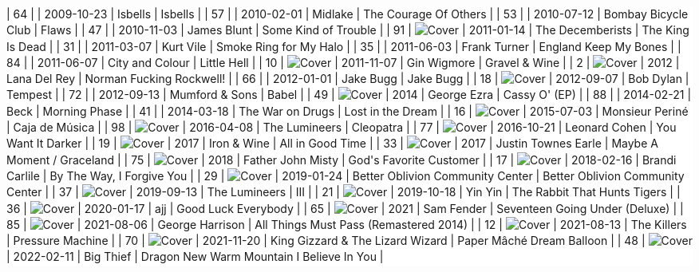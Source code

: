 | 64 |  | 2009-10-23 | Isbells | Isbells |
| 57 |  | 2010-02-01 | Midlake | The Courage Of Others |
| 53 |  | 2010-07-12 | Bombay Bicycle Club | Flaws |
| 47 |  | 2010-11-03 | James Blunt | Some Kind of Trouble |
| 91 | ![Cover](https://lastfm.freetls.fastly.net/i/u/34s/8edf0e9253054aecaa0082b75650d44b.png) | 2011-01-14 | The Decemberists | The King Is Dead |
| 31 |  | 2011-03-07 | Kurt Vile | Smoke Ring for My Halo |
| 35 |  | 2011-06-03 | Frank Turner | England Keep My Bones |
| 84 |  | 2011-06-07 | City and Colour | Little Hell |
| 10 | ![Cover](https://i.discogs.com/ejoT2ChX32RNPp-9HZgW5Q_1yqjUKWFjLbV2sYXJqTA/rs:fit/g:sm/q:40/h:150/w:150/czM6Ly9kaXNjb2dz/LWRhdGFiYXNlLWlt/YWdlcy9SLTE0Nzcy/ODY3LTE2MzUxNTAw/MTYtMzQ5Mi5qcGVn.jpeg) | 2011-11-07 | Gin Wigmore | Gravel &amp; Wine |
| 2 | ![Cover](https://i.discogs.com/pnBFoKpsvWrXosEaw_eM2xJaPxEJVJmERwh4ITLfHig/rs:fit/g:sm/q:40/h:150/w:150/czM6Ly9kaXNjb2dz/LWRhdGFiYXNlLWlt/YWdlcy9SLTE0MDYy/MTc3LTE1Nzg2OTI0/MTQtMzA4MS5qcGVn.jpeg) | 2012 | Lana Del Rey | Norman Fucking Rockwell! |
| 66 |  | 2012-01-01 | Jake Bugg | Jake Bugg |
| 18 | ![Cover](https://i.discogs.com/lp9u1HiQt-xH0DqiATQddPTedsXt3GKoH2qXGD76wFQ/rs:fit/g:sm/q:40/h:150/w:150/czM6Ly9kaXNjb2dz/LWRhdGFiYXNlLWlt/YWdlcy9SLTM4NTA2/MTEtMTM0NjkzMjM0/MS01ODcxLmpwZWc.jpeg) | 2012-09-07 | Bob Dylan | Tempest |
| 72 |  | 2012-09-13 | Mumford &amp; Sons | Babel |
| 49 | ![Cover](https://i.discogs.com/0pIP5RlYTID8hzNtw9MyyeeiF3O3zqxmaVgDuavdSt0/rs:fit/g:sm/q:40/h:150/w:150/czM6Ly9kaXNjb2dz/LWRhdGFiYXNlLWlt/YWdlcy9SLTE0ODI2/Mjk4LTE1ODI1ODYz/NDktNjM4OC5qcGVn.jpeg) | 2014 | George Ezra | Cassy O' (EP) |
| 88 |  | 2014-02-21 | Beck | Morning Phase |
| 41 |  | 2014-03-18 | The War on Drugs | Lost in the Dream |
| 16 | ![Cover](https://i.discogs.com/XcUy0sHmbvn_-CVT6kc2G1WdoVe5_wDFVQzemrvxkGo/rs:fit/g:sm/q:40/h:150/w:150/czM6Ly9kaXNjb2dz/LWRhdGFiYXNlLWlt/YWdlcy9SLTcxOTM4/NDctMTQzNTg0NTQ5/Ny01MTU2LmpwZWc.jpeg) | 2015-07-03 | Monsieur Periné | Caja de Música |
| 98 | ![Cover](https://i.discogs.com/B7_Q4y94lH3srC7XccDb8OU7fnKK9B8MC1_ZDVkyLdI/rs:fit/g:sm/q:40/h:150/w:150/czM6Ly9kaXNjb2dz/LWRhdGFiYXNlLWlt/YWdlcy9SLTgzNTA2/ODQtMTQ1OTg4Njkx/MC03MDMzLmpwZWc.jpeg) | 2016-04-08 | The Lumineers | Cleopatra |
| 77 | ![Cover](https://i.discogs.com/1cRQltEoMpXkwH0ablHtGTNnLqQfcyoXQc5bX4TS5bE/rs:fit/g:sm/q:40/h:150/w:150/czM6Ly9kaXNjb2dz/LWRhdGFiYXNlLWlt/YWdlcy9SLTkxMDE1/MDktMTQ3NDc5OTQ3/Ni05NjQyLmpwZWc.jpeg) | 2016-10-21 | Leonard Cohen | You Want It Darker |
| 19 | ![Cover](https://i.discogs.com/3vUvCXQfAQNbr6Dvhz8EnoAKcYnxnwlIy1Kevieu4ls/rs:fit/g:sm/q:40/h:150/w:150/czM6Ly9kaXNjb2dz/LWRhdGFiYXNlLWlt/YWdlcy9SLTE0NDk1/MzY2LTE1NzU3MTgw/MjYtNTE3NC5qcGVn.jpeg) | 2017 | Iron &amp; Wine | All in Good Time |
| 33 | ![Cover](https://i.discogs.com/pEysmDRLd8496uRuWBflrDXPoaJXtUq1CwNg27WNFGY/rs:fit/g:sm/q:40/h:150/w:150/czM6Ly9kaXNjb2dz/LWRhdGFiYXNlLWlt/YWdlcy9SLTEwMzA3/OTc3LTE0OTUwNTQy/NDItMTEwNi5qcGVn.jpeg) | 2017 | Justin Townes Earle | Maybe A Moment / Graceland |
| 75 | ![Cover](https://i.discogs.com/QrMxpowqbbbqxCY-eSoJUqyR47n0gSTcwnHZQ2SvxEQ/rs:fit/g:sm/q:40/h:150/w:150/czM6Ly9kaXNjb2dz/LWRhdGFiYXNlLWlt/YWdlcy9SLTExOTk2/Njk3LTE1Mjk3NTk3/MzctOTEzOC5qcGVn.jpeg) | 2018 | Father John Misty | God's Favorite Customer |
| 17 | ![Cover](https://i.discogs.com/ZYnJBKX4Tz5Qbj-B0JDp9BIl4ewioqXlU_yOX8ev_NY/rs:fit/g:sm/q:40/h:150/w:150/czM6Ly9kaXNjb2dz/LWRhdGFiYXNlLWlt/YWdlcy9SLTExNTU4/Mzg1LTE1NzA5Njkw/MzUtNDAwNC5qcGVn.jpeg) | 2018-02-16 | Brandi Carlile | By The Way, I Forgive You |
| 29 | ![Cover](https://i.discogs.com/u_Toir6c7sauZ2r20MV_YboeY5ULHuUa92KV1590-z4/rs:fit/g:sm/q:40/h:150/w:150/czM6Ly9kaXNjb2dz/LWRhdGFiYXNlLWlt/YWdlcy9SLTEzMTIx/MTE2LTE1NDg0MzE3/NjMtMjQ2OC5qcGVn.jpeg) | 2019-01-24 | Better Oblivion Community Center | Better Oblivion Community Center |
| 37 | ![Cover](https://lastfm.freetls.fastly.net/i/u/34s/bfa702d934b07342170de1704c72ec65.png) | 2019-09-13 | The Lumineers | III |
| 21 | ![Cover](https://i.discogs.com/G_tepFimzkslG__9crjRqBtF4Z328Vtb8WPwh1r10rE/rs:fit/g:sm/q:40/h:150/w:150/czM6Ly9kaXNjb2dz/LWRhdGFiYXNlLWlt/YWdlcy9SLTE0Mjc3/NzI4LTE1NzEzMDg0/MTUtMTc1OC5qcGVn.jpeg) | 2019-10-18 | Yin Yin | The Rabbit That Hunts Tigers |
| 36 | ![Cover](https://i.discogs.com/N-_XY02893LeOq5yf-hXcS5r8q3Vlu0UfgGbRnR3HFY/rs:fit/g:sm/q:40/h:150/w:150/czM6Ly9kaXNjb2dz/LWRhdGFiYXNlLWlt/YWdlcy9SLTE0NjMx/NDIzLTE2MjE0NTMx/NzctMzI5NS5qcGVn.jpeg) | 2020-01-17 | ajj | Good Luck Everybody |
| 65 | ![Cover](https://i.discogs.com/vOBgDejRtDxrF7Gv6JyHiOAX6Y0VjAbbGKeOMThKlKQ/rs:fit/g:sm/q:40/h:150/w:150/czM6Ly9kaXNjb2dz/LWRhdGFiYXNlLWlt/YWdlcy9SLTIyMjU1/Mzg3LTE2NDU0ODY2/MDItMzg3OC5qcGVn.jpeg) | 2021 | Sam Fender | Seventeen Going Under (Deluxe) |
| 85 | ![Cover](https://lastfm.freetls.fastly.net/i/u/34s/87d411d0a917a74ce3a08d220802b244.png) | 2021-08-06 | George Harrison | All Things Must Pass (Remastered 2014) |
| 12 | ![Cover](https://i.discogs.com/R5tox7CAT4cKYJqugwfCCj8gfNnpZZjFPvzxFXCFp-Q/rs:fit/g:sm/q:40/h:150/w:150/czM6Ly9kaXNjb2dz/LWRhdGFiYXNlLWlt/YWdlcy9SLTE5ODI5/NjU2LTE2Mjg5MzMy/NDgtMzI5Mi5qcGVn.jpeg) | 2021-08-13 | The Killers | Pressure Machine |
| 70 | ![Cover](https://i.discogs.com/Ue5IBJAJKQGJ0oEoZlrBO4A55C2BpY0hAzbvUJmDvCc/rs:fit/g:sm/q:40/h:150/w:150/czM6Ly9kaXNjb2dz/LWRhdGFiYXNlLWlt/YWdlcy9SLTc3MzI5/NDEtMTYwNTQxMzgx/NC0xNDc3LmpwZWc.jpeg) | 2021-11-20 | King Gizzard &amp; The Lizard Wizard | Paper Mâché Dream Balloon |
| 48 | ![Cover](https://i.discogs.com/9Tkr8Euzb4U1ogqtRMUyrE6N-9RV961yFCqcGASIxdY/rs:fit/g:sm/q:40/h:150/w:150/czM6Ly9kaXNjb2dz/LWRhdGFiYXNlLWlt/YWdlcy9SLTIxOTcy/NTY1LTE2NDM2Njc3/NDQtNjUxMy5qcGVn.jpeg) | 2022-02-11 | Big Thief | Dragon New Warm Mountain I Believe In You |